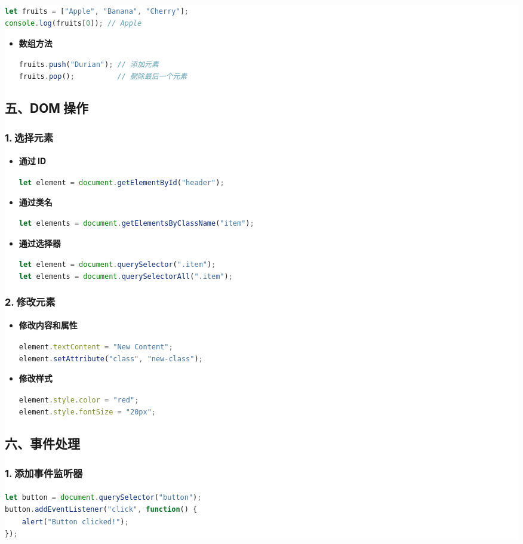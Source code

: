   ```javascript
  let fruits = ["Apple", "Banana", "Cherry"];
  console.log(fruits[0]); // Apple
  ```

- **数组方法**

  ```javascript
  fruits.push("Durian"); // 添加元素
  fruits.pop();          // 删除最后一个元素
  ```

## 五、DOM 操作

### 1. 选择元素

- **通过 ID**

  ```javascript
  let element = document.getElementById("header");
  ```

- **通过类名**

  ```javascript
  let elements = document.getElementsByClassName("item");
  ```

- **通过选择器**

  ```javascript
  let element = document.querySelector(".item");
  let elements = document.querySelectorAll(".item");
  ```

### 2. 修改元素

- **修改内容和属性**

  ```javascript
  element.textContent = "New Content";
  element.setAttribute("class", "new-class");
  ```

- **修改样式**

  ```javascript
  element.style.color = "red";
  element.style.fontSize = "20px";
  ```

## 六、事件处理

### 1. 添加事件监听器

```javascript
let button = document.querySelector("button");
button.addEventListener("click", function() {
    alert("Button clicked!");
});
```

